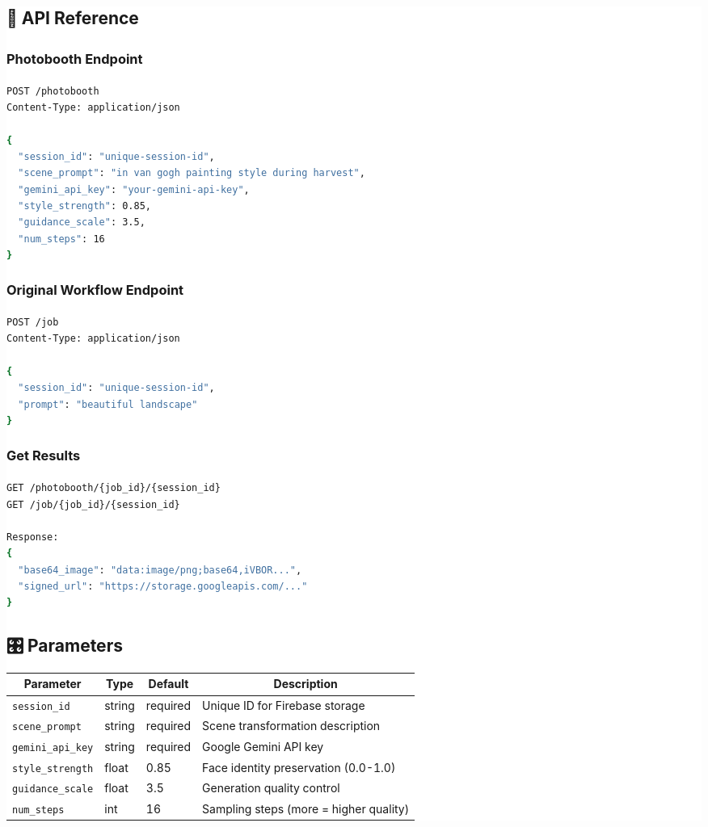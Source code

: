 ## 📡 API Reference

### **Photobooth Endpoint**
```bash
POST /photobooth
Content-Type: application/json

{
  "session_id": "unique-session-id",
  "scene_prompt": "in van gogh painting style during harvest",
  "gemini_api_key": "your-gemini-api-key",
  "style_strength": 0.85,
  "guidance_scale": 3.5,
  "num_steps": 16
}
```

### **Original Workflow Endpoint**
```bash
POST /job
Content-Type: application/json

{
  "session_id": "unique-session-id", 
  "prompt": "beautiful landscape"
}
```

### **Get Results**
```bash
GET /photobooth/{job_id}/{session_id}
GET /job/{job_id}/{session_id}

Response:
{
  "base64_image": "data:image/png;base64,iVBOR...",
  "signed_url": "https://storage.googleapis.com/..."
}
```

## 🎛️ Parameters

| Parameter | Type | Default | Description |
|-----------|------|---------|-------------|
| `session_id` | string | required | Unique ID for Firebase storage |
| `scene_prompt` | string | required | Scene transformation description |
| `gemini_api_key` | string | required | Google Gemini API key |
| `style_strength` | float | 0.85 | Face identity preservation (0.0-1.0) |
| `guidance_scale` | float | 3.5 | Generation quality control |
| `num_steps` | int | 16 | Sampling steps (more = higher quality) |
